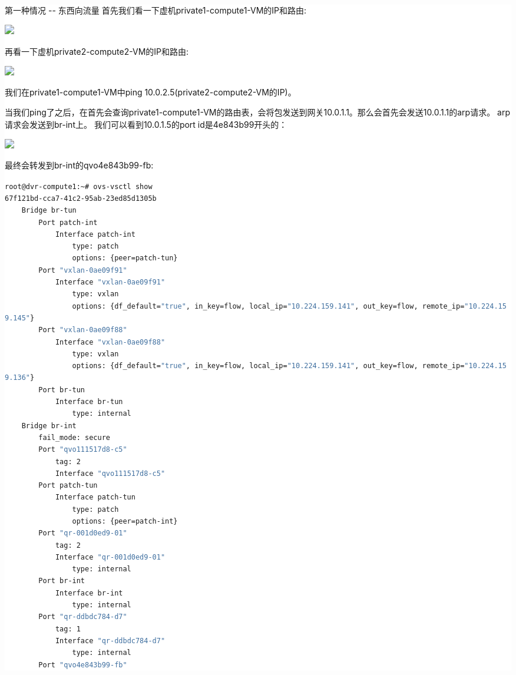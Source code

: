 



第一种情况 -- 东西向流量
首先我们看一下虚机private1-compute1-VM的IP和路由:

![](https://github.com/chendave/chendave.github.io/raw/master/css/images/we1.png "")


再看一下虚机private2-compute2-VM的IP和路由:


![](https://github.com/chendave/chendave.github.io/raw/master/css/images/we2.png "")



我们在private1-compute1-VM中ping 10.0.2.5(private2-compute2-VM的IP)。

当我们ping了之后，在首先会查询private1-compute1-VM的路由表，会将包发送到网关10.0.1.1。那么会首先会发送10.0.1.1的arp请求。
arp请求会发送到br-int上。
我们可以看到10.0.1.5的port id是4e843b99开头的：


![](https://github.com/chendave/chendave.github.io/raw/master/css/images/interface3.png "")

最终会转发到br-int的qvo4e843b99-fb:

``` bash
root@dvr-compute1:~# ovs-vsctl show
67f121bd-cca7-41c2-95ab-23ed85d1305b
    Bridge br-tun
        Port patch-int
            Interface patch-int
                type: patch
                options: {peer=patch-tun}
        Port "vxlan-0ae09f91"
            Interface "vxlan-0ae09f91"
                type: vxlan
                options: {df_default="true", in_key=flow, local_ip="10.224.159.141", out_key=flow, remote_ip="10.224.159.145"}
        Port "vxlan-0ae09f88"
            Interface "vxlan-0ae09f88"
                type: vxlan
                options: {df_default="true", in_key=flow, local_ip="10.224.159.141", out_key=flow, remote_ip="10.224.159.136"}
        Port br-tun
            Interface br-tun
                type: internal
    Bridge br-int
        fail_mode: secure
        Port "qvo111517d8-c5"
            tag: 2
            Interface "qvo111517d8-c5"
        Port patch-tun
            Interface patch-tun
                type: patch
                options: {peer=patch-int}
        Port "qr-001d0ed9-01"
            tag: 2
            Interface "qr-001d0ed9-01"
                type: internal
        Port br-int
            Interface br-int
                type: internal
        Port "qr-ddbdc784-d7"
            tag: 1
            Interface "qr-ddbdc784-d7"
                type: internal
        Port "qvo4e843b99-fb"
```